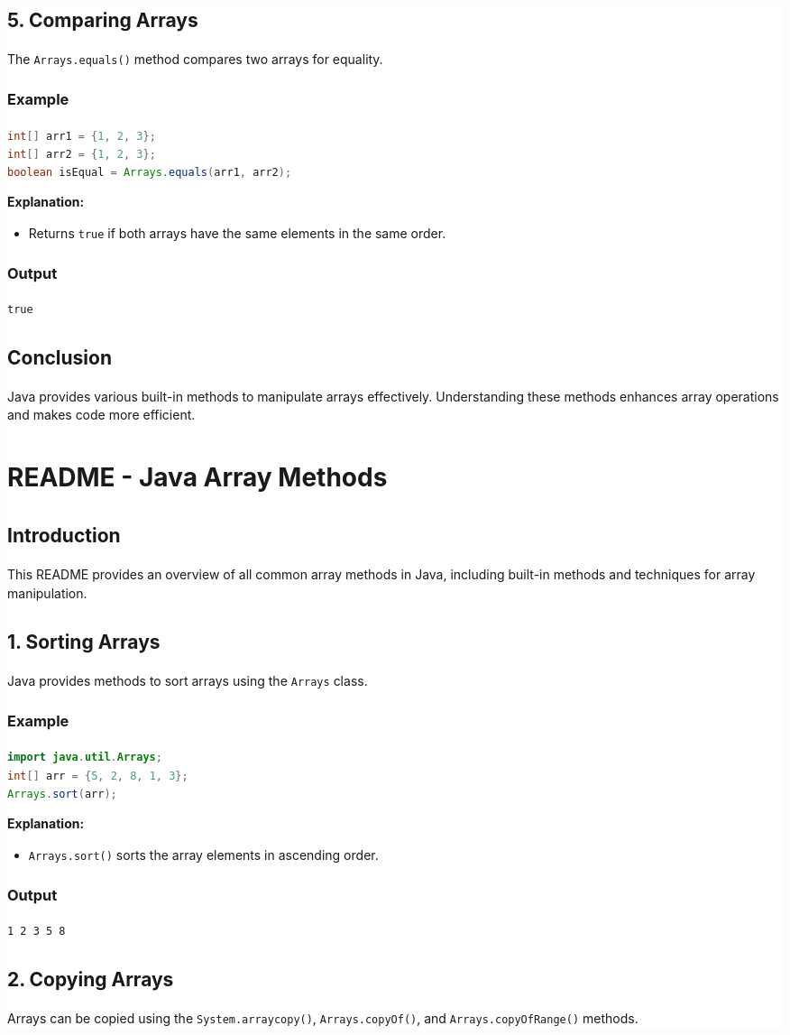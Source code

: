 ## 5. Comparing Arrays
The `Arrays.equals()` method compares two arrays for equality.

### Example
```java
int[] arr1 = {1, 2, 3};
int[] arr2 = {1, 2, 3};
boolean isEqual = Arrays.equals(arr1, arr2);
```
**Explanation:**
- Returns `true` if both arrays have the same elements in the same order.

### Output
```
true
```

## Conclusion
Java provides various built-in methods to manipulate arrays effectively. Understanding these methods enhances array operations and makes code more efficient.

# README - Java Array Methods

## Introduction
This README provides an overview of all common array methods in Java, including built-in methods and techniques for array manipulation.

## 1. Sorting Arrays
Java provides methods to sort arrays using the `Arrays` class.

### Example
```java
import java.util.Arrays;
int[] arr = {5, 2, 8, 1, 3};
Arrays.sort(arr);
```
**Explanation:**
- `Arrays.sort()` sorts the array elements in ascending order.

### Output
```
1 2 3 5 8
```

## 2. Copying Arrays
Arrays can be copied using the `System.arraycopy()`, `Arrays.copyOf()`, and `Arrays.copyOfRange()` methods.
